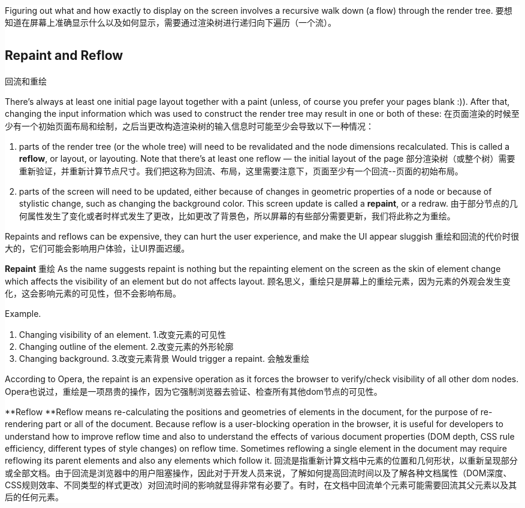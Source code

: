 Figuring out what and how exactly to display on the screen involves a recursive walk down (a flow) through the render tree.
要想知道在屏幕上准确显示什么以及如何显示，需要通过渲染树进行递归向下遍历（一个流）。





## Repaint and Reflow
回流和重绘

There’s always at least one initial page layout together with a paint (unless, of course you prefer your pages blank :)). After that, changing the input information which was used to construct the render tree may result in one or both of these:
在页面渲染的时候至少有一个初始页面布局和绘制，之后当更改构造渲染树的输入信息时可能至少会导致以下一种情况：

 1. parts of the render tree (or the whole tree) will need to be revalidated and the node dimensions recalculated. This is called a **reflow**, or layout, or layouting. Note that there’s at least one reflow — the initial layout of the page
 部分渲染树（或整个树）需要重新验证，并重新计算节点尺寸。我们把这称为回流、布局，这里需要注意下，页面至少有一个回流--页面的初始布局。

 2. parts of the screen will need to be updated, either because of changes in geometric properties of a node or because of stylistic change, such as changing the background color. This screen update is called a **repaint**, or a redraw.
 由于部分节点的几何属性发生了变化或者时样式发生了更改，比如更改了背景色，所以屏幕的有些部分需要更新，我们将此称之为重绘。

Repaints and reflows can be expensive, they can hurt the user experience, and make the UI appear sluggish
重绘和回流的代价时很大的，它们可能会影响用户体验，让UI界面迟缓。

**Repaint**
重绘
As the name suggests repaint is nothing but the repainting element on the screen as the skin of element change which affects the visibility of an element but do not affects layout.
顾名思义，重绘只是屏幕上的重绘元素，因为元素的外观会发生变化，这会影响元素的可见性，但不会影响布局。


Example.
1. Changing visibility of an element.
1.改变元素的可见性
2. Changing outline of the element.
2.改变元素的外形轮廓
3. Changing background.
3.改变元素背景
Would trigger a repaint.
会触发重绘

According to Opera, the repaint is an expensive operation as it forces the browser to verify/check visibility of all other dom nodes.
Opera也说过，重绘是一项昂贵的操作，因为它强制浏览器去验证、检查所有其他dom节点的可见性。

**Reflow
**Reflow means re-calculating the positions and geometries of elements in the document, for the purpose of re-rendering part or all of the document. Because reflow is a user-blocking operation in the browser, it is useful for developers to understand how to improve reflow time and also to understand the effects of various document properties (DOM depth, CSS rule efficiency, different types of style changes) on reflow time. Sometimes reflowing a single element in the document may require reflowing its parent elements and also any elements which follow it.
回流是指重新计算文档中元素的位置和几何形状，以重新呈现部分或全部文档。由于回流是浏览器中的用户阻塞操作，因此对于开发人员来说，了解如何提高回流时间以及了解各种文档属性（DOM深度、CSS规则效率、不同类型的样式更改）对回流时间的影响就显得非常有必要了。有时，在文档中回流单个元素可能需要回流其父元素以及其后的任何元素。
